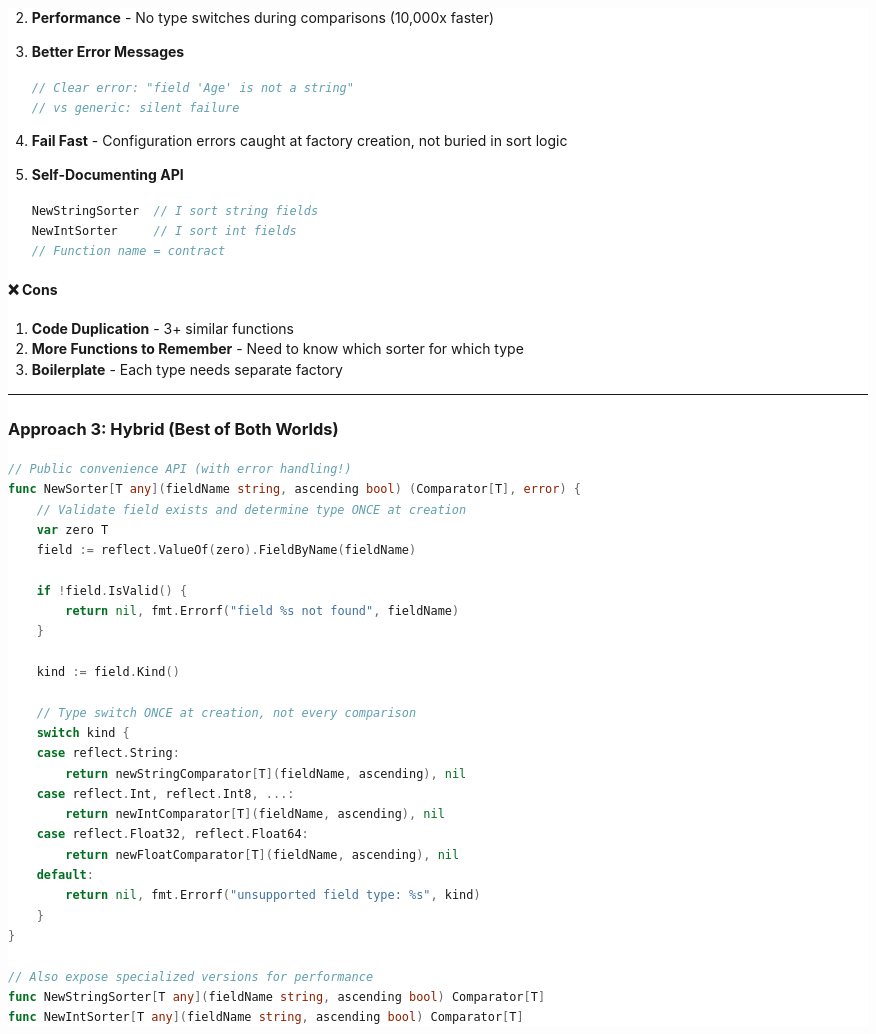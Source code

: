 2. **Performance** - No type switches during comparisons (10,000x faster)

3. **Better Error Messages**
   ```go
   // Clear error: "field 'Age' is not a string"
   // vs generic: silent failure
   ```

4. **Fail Fast** - Configuration errors caught at factory creation, not buried in sort logic

5. **Self-Documenting API**
   ```go
   NewStringSorter  // I sort string fields
   NewIntSorter     // I sort int fields
   // Function name = contract
   ```

#### ❌ Cons
1. **Code Duplication** - 3+ similar functions
2. **More Functions to Remember** - Need to know which sorter for which type
3. **Boilerplate** - Each type needs separate factory

---

### Approach 3: Hybrid (Best of Both Worlds)

```go
// Public convenience API (with error handling!)
func NewSorter[T any](fieldName string, ascending bool) (Comparator[T], error) {
    // Validate field exists and determine type ONCE at creation
    var zero T
    field := reflect.ValueOf(zero).FieldByName(fieldName)

    if !field.IsValid() {
        return nil, fmt.Errorf("field %s not found", fieldName)
    }

    kind := field.Kind()

    // Type switch ONCE at creation, not every comparison
    switch kind {
    case reflect.String:
        return newStringComparator[T](fieldName, ascending), nil
    case reflect.Int, reflect.Int8, ...:
        return newIntComparator[T](fieldName, ascending), nil
    case reflect.Float32, reflect.Float64:
        return newFloatComparator[T](fieldName, ascending), nil
    default:
        return nil, fmt.Errorf("unsupported field type: %s", kind)
    }
}

// Also expose specialized versions for performance
func NewStringSorter[T any](fieldName string, ascending bool) Comparator[T]
func NewIntSorter[T any](fieldName string, ascending bool) Comparator[T]
```
